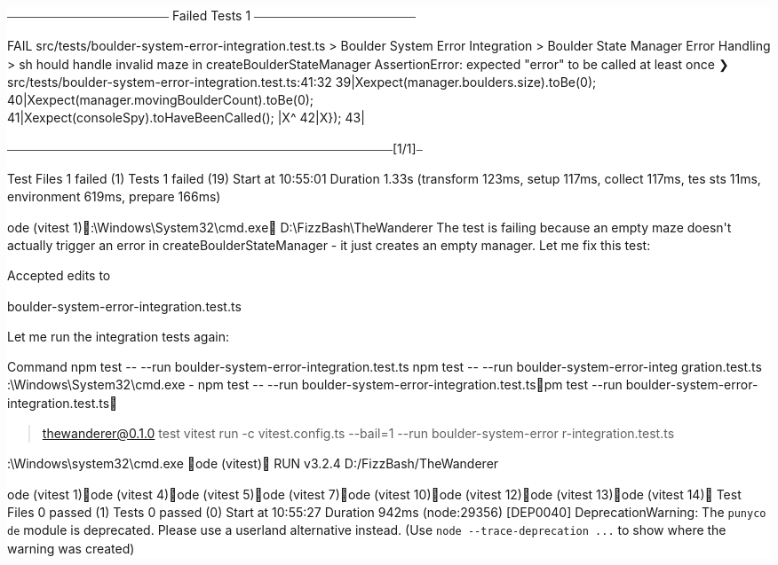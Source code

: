 ⎯⎯⎯⎯⎯⎯⎯⎯⎯⎯⎯⎯⎯⎯⎯⎯⎯⎯⎯⎯⎯⎯⎯⎯⎯⎯ Failed Tests 1 ⎯⎯⎯⎯⎯⎯⎯⎯⎯⎯⎯⎯⎯⎯⎯⎯⎯⎯⎯⎯⎯⎯⎯⎯⎯⎯

 FAIL  src/tests/boulder-system-error-integration.test.ts > Boulder 
 System Error Integration > Boulder State Manager Error Handling > sh
hould handle invalid maze in createBoulderStateManager
AssertionError: expected "error" to be called at least once
 ❯ src/tests/boulder-system-error-integration.test.ts:41:32
     39|Xexpect(manager.boulders.size).toBe(0);
     40|Xexpect(manager.movingBoulderCount).toBe(0);    
     41|Xexpect(consoleSpy).toHaveBeenCalled();
       |X^
     42|X});
     43|

⎯⎯⎯⎯⎯⎯⎯⎯⎯⎯⎯⎯⎯⎯⎯⎯⎯⎯⎯⎯⎯⎯⎯⎯⎯⎯⎯⎯⎯⎯⎯⎯⎯⎯⎯⎯⎯⎯⎯⎯⎯⎯⎯⎯⎯⎯⎯⎯⎯⎯⎯⎯⎯⎯⎯⎯⎯⎯⎯⎯⎯⎯[1/1]⎯


 Test Files  1 failed (1)
      Tests  1 failed (19)
   Start at  10:55:01
   Duration  1.33s (transform 123ms, setup 117ms, collect 117ms, tes
sts 11ms, environment 619ms, prepare 166ms)

ode (vitest 1):\Windows\System32\cmd.exe
D:\FizzBash\TheWanderer
The test is failing because an empty maze doesn't actually trigger an error in createBoulderStateManager - it just creates an empty manager. Let me fix this test:

Accepted edits to

boulder-system-error-integration.test.ts


Let me run the integration tests again:

Command
npm test -- --run boulder-system-error-integration.test.ts
npm test -- --run boulder-system-error-integ
gration.test.ts
:\Windows\System32\cmd.exe - npm  test -- --run boulder-system-error-integration.test.tspm test --run boulder-system-error-integration.test.ts
> thewanderer@0.1.0 test
> vitest run -c vitest.config.ts --bail=1 --run boulder-system-error
r-integration.test.ts

:\Windows\system32\cmd.exe ode (vitest)
 RUN  v3.2.4 D:/FizzBash/TheWanderer

ode (vitest 1)ode (vitest 4)ode (vitest 5)ode (vitest 7)ode (vitest 10)ode (vitest 12)ode (vitest 13)ode (vitest 14)
 Test Files 0 passed (1)
      Tests 0 passed (0)
   Start at 10:55:27
   Duration 942ms
(node:29356) [DEP0040] DeprecationWarning: The `punycode` module is deprecated. Please use a userland alternative instead.
(Use `node --trace-deprecation ...` to show where the warning was created)
